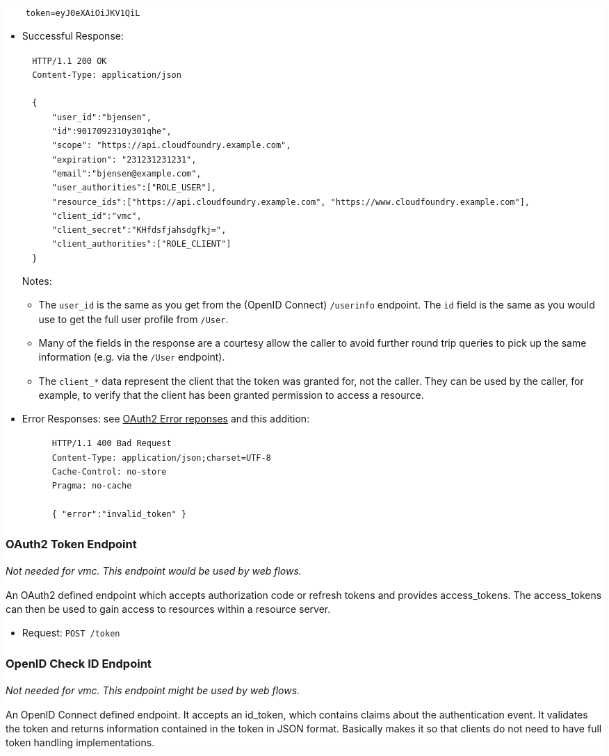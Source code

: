         token=eyJ0eXAiOiJKV1QiL

* Successful Response: 

        HTTP/1.1 200 OK
        Content-Type: application/json

        {
            "user_id":"bjensen",
			"id":9017092310y301qhe",
            "scope": "https://api.cloudfoundry.example.com",
            "expiration": "231231231231",
			"email":"bjensen@example.com",
			"user_authorities":["ROLE_USER"],
			"resource_ids":["https://api.cloudfoundry.example.com", "https://www.cloudfoundry.example.com"],
			"client_id":"vmc",
			"client_secret":"KHfdsfjahsdgfkj=",
			"client_authorities":["ROLE_CLIENT"]
        }
		
    Notes:
  
    * The `user_id` is the same as you get from the (OpenID Connect) `/userinfo` endpoint.  The `id` field is the same as you would use to get the full user profile from `/User`.
  
    * Many of the fields in the response are a courtesy allow the caller to avoid further round trip queries to pick up the same information (e.g. via the `/User` endpoint).  
  
    * The `client_*` data represent the client that the token was granted for, not the caller.  They can be used by the caller, for example, to verify that the client has been granted permission to access a resource.

* Error Responses: see [OAuth2 Error reponses](http://tools.ietf.org/html/draft-ietf-oauth-v2-22#section-5.2) and this addition:

            HTTP/1.1 400 Bad Request
            Content-Type: application/json;charset=UTF-8
            Cache-Control: no-store
            Pragma: no-cache

            { "error":"invalid_token" }

### <a id="token"/>OAuth2 Token Endpoint

_Not needed for vmc. This endpoint would be used by web flows._

An OAuth2 defined endpoint which accepts authorization code or refresh tokens and provides access\_tokens. The access\_tokens can then be used to gain access to resources within a resource server. 

* Request: `POST /token`

### <a id="check_id"/>OpenID Check ID Endpoint

_Not needed for vmc. This endpoint might be used by web flows._

An OpenID Connect defined endpoint. It accepts an id_token, which contains claims about the authentication event. It validates the token and returns information contained in the token in JSON format. Basically makes it so that clients do not need to have full token handling implementations.


[OAuth2]: http://tools.ietf.org/html/draft-ietf-oauth-v2-22 "OAuth2, draft 22"
[OpenID Connect]: http://openid.net/openid-connect "OpenID Connect Spec Suite"
[OAuth2-3.1]: http://tools.ietf.org/html/draft-ietf-oauth-v2-22#section-3.1